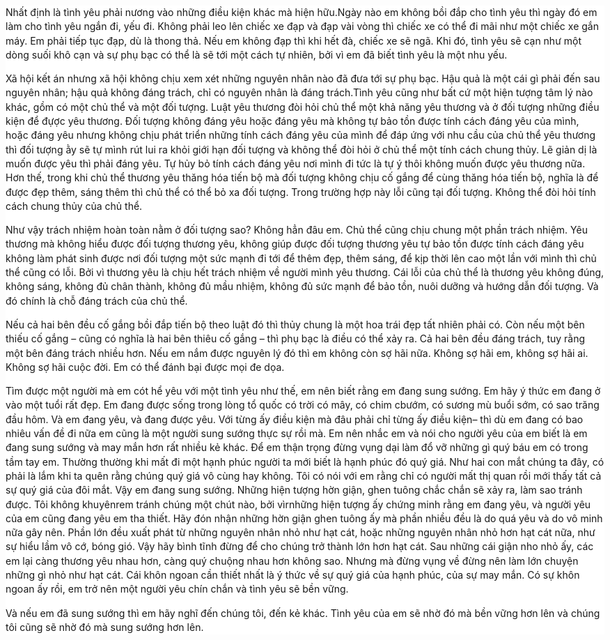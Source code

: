 Nhất định là tình yêu phải nương vào những điều kiện khác mà hiện hữu.Ngày nào em không bồi đắp cho tình yêu thì ngày đó em làm cho tình yêu ngắn đi, yếu đi. Không phải leo lên chiếc xe đạp và đạp vài vòng thì chiếc xe có thể đi mãi như một chiếc xe gắn máy. Em phải tiếp tục đạp, dù là thong thả. Nếu em không đạp thì khi hết đà, chiếc xe sẽ ngã. Khi đó, tình yêu sẽ cạn như một dòng suối khô cạn và sự phụ bạc có thể là sẽ tới một cách tự nhiên, bởi vì em đã biết tình yêu là một nhu yếu.

Xã hội kết án nhưng xã hội không chịu xem xét những nguyên nhân nào đã đưa tới sự phụ bạc. Hậu quả là một cái gì phải đến sau nguyên nhân; hậu quả không đáng trách, chỉ có nguyên nhân là đáng trách.Tình yêu cũng như bất cứ một hiện tượng tâm lý nào khác, gồm có một chủ thể và một đối tượng. Luật yêu thương đòi hỏi chủ thể một khả năng yêu thương và ở đối tượng những điều kiện để đựợc yêu thương. Đối tượng không đáng yêu hoặc đáng yêu mà không tự bảo tồn được tính cách đáng yêu của mình, hoặc đáng yêu nhưng không chịu phát triển những tính cách đáng yêu của mình để đáp ứng với nhu cầu của chủ thể yêu thương thì đối tượng ằy sẽ tự mình rút lui ra khỏi giới hạn đối tượng và không thể đòi hỏi ở chủ thể một tính cách chung thủy. Lẽ giản dị là muốn được yêu thì phải đáng yêu. Tự hủy bỏ tính cách đáng yêu nơi mình đi tức là tự ý thôi không muốn được yêu thương nữa. Hơn thế, trong khi chủ thể thương yêu thăng hóa tiến bộ mà đối tượng không chịu cố gắng để cùng thăng hóa tiến bộ, nghĩa là để được đẹp thêm, sáng thêm thì chủ thể có thể bỏ xa đối tượng. Trong trường hợp này lỗi cũng tại đối tượng. Không thể đòi hỏi tính cách chung thủy của chủ thể.

Như vậy trách nhiệm hoàn toàn nằm ở đối tượng sao? Không hẳn đâu em. Chủ thể cũng chịu chung một phần trách nhiệm. Yêu thương mà không hiểu được đối tượng thương yêu, không giúp được đối tượng thương yêu tự bảo tồn được tính cách đáng yêu không làm phát sinh được nơi đối tượng một sức mạnh đi tới để thêm đẹp, thêm sáng, để kịp thời lên cao một lần với mình thì chủ thể cũng có lỗi. Bởi vì thương yêu là chịu hết trách nhiệm về người mình yêu thương. Cái lỗi của chủ thể là thương yêu không đúng, không sáng, không đủ chân thành, không đủ mầu nhiệm, không đủ sức mạnh để bảo tồn, nuôi dưỡng và hướng dẫn đối tượng. Và đó chính là chỗ đáng trách của chủ thể.

Nếu cả hai bên đều cố gắng bồi đắp tiến bộ theo luật đó thì thủy chung là một hoa trái đẹp tất nhiên phải có. Còn nếu một bên thiếu cố gắng – cũng có nghĩa là hai bên thiêu cố gắng – thì phụ bạc là điều có thể xảy ra. Cả hai bên đều đáng trách, tuy rằng một bên đáng trách nhiều hơn. Nếu em nắm được nguyên lý đó thì em không còn sợ hãi nữa. Không sợ hãi em, không sợ hãi ai. Không sợ hãi cuộc đời. Em có thể đánh bại được mọi đe dọa.

Tìm được một người mà em cót hể yêu với một tình yêu như thế, em nên biết rằng em đang sung sướng. Em hãy ý thức em đang ở vào một tuổi rất đẹp. Em đang được sống trong lòng tổ quốc có trời có mây, có chim cbướm, có sương mù buổi sớm, có sao trăng đầu hôm. Và em đang yêu, và đang được yêu. Với từng ấy điều kiện mà đâu phải chỉ từng ấy điều kiện– thì dù em đang có bao nhiêu vấn đề đi nữa em cũng là một người sung sướng thực sự rồi mà. Em nên nhắc em và nói cho người yêu của em biết là em đang sung sướng và may mắn hơn rất nhiều kẻ khác. Để em thận trọng đừng vụng dại làm đổ vỡ những gì quý báu em có trong tầm tay em. Thường thường khi mất đi một hạnh phúc người ta mới biết là hạnh phúc đó quý giá. Như hai con mắt chúng ta đây, có phải là lắm khi ta quên rằng chúng quý giá vô cùng hay không. Tôi có nói với em rằng chỉ có người mất thị quan rồi mới thấy tất cả sự quý giá của đôi mắt. Vậy em đang sung sướng. Những hiện tượng hờn giận, ghen tuông chắc chắn sẽ xảy ra, làm sao tránh được. Tôi không khuyênrem tránh chúng một chút nào, bởi vìrnhững hiện tượng ấy chứng minh rằng em đang yêu, và người yêu của em cũng đang yêu em tha thiết. Hãy đón nhận những hờn giận ghen tuông ấy mà phần nhiều đều là do quá yêu và do vô minh nữa gây nên. Phần lớn đều xuất phát từ những nguyên nhân nhỏ như hạt cát, hoặc những nguyên nhân nhỏ hơn hạt cát nữa, như sự hiểu lầm vô cớ, bóng gió. Vậy hãy bình tĩnh đừng để cho chúng trở thành lớn hơn hạt cát. Sau những cái giận nho nhỏ ấy, các em lại càng thương yêu nhau hơn, càng quý chuộng nhau hơn không sao. Nhưng mà đừng vụng về đừng nên làm lớn chuyện những gì nhỏ như hạt cát. Cái khôn ngoan cần thiết nhất là ý thức về sự quý giá của hạnh phúc, của sự may mắn. Có sự khôn ngoan ấy rồi, em trở nên một người yêu chín chắn và tình yêu sẽ bền vững.

Và nếu em đã sung sướng thì em hãy nghĩ đến chúng tôi, đến kẻ khác. Tình yêu của em sẽ nhờ đó mà bền vững hơn lên và chúng tôi cũng sẽ nhờ đó mà sung sướng hơn lên.
